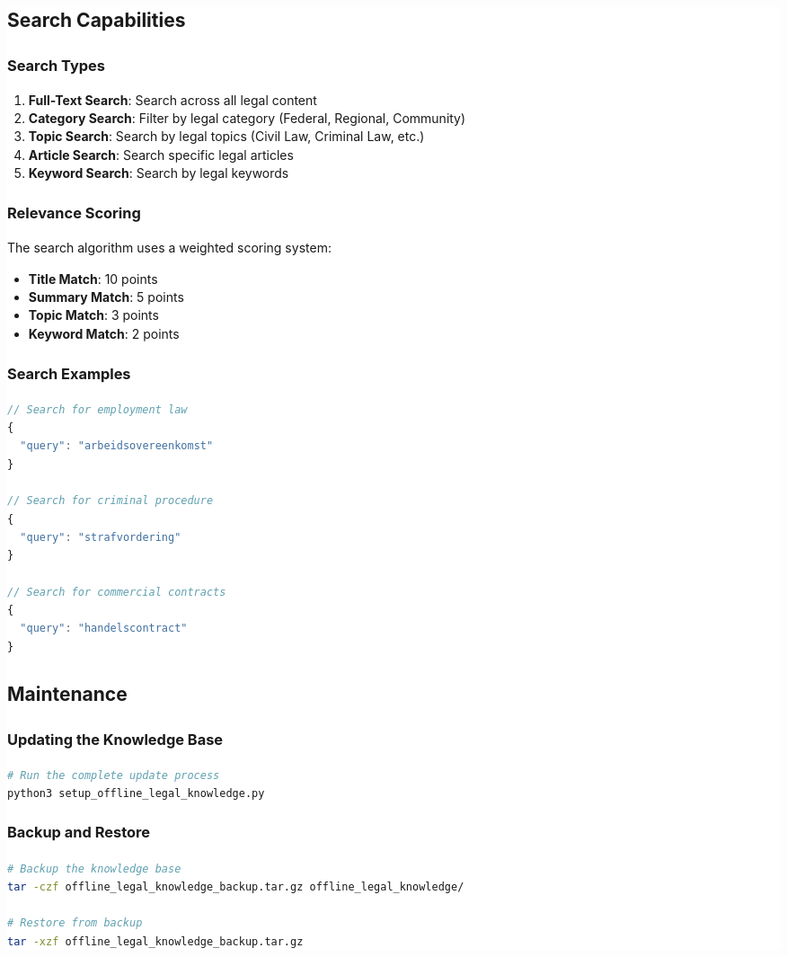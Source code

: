 ## Search Capabilities

### Search Types

1. **Full-Text Search**: Search across all legal content
2. **Category Search**: Filter by legal category (Federal, Regional, Community)
3. **Topic Search**: Search by legal topics (Civil Law, Criminal Law, etc.)
4. **Article Search**: Search specific legal articles
5. **Keyword Search**: Search by legal keywords

### Relevance Scoring

The search algorithm uses a weighted scoring system:

- **Title Match**: 10 points
- **Summary Match**: 5 points
- **Topic Match**: 3 points
- **Keyword Match**: 2 points

### Search Examples

```javascript
// Search for employment law
{
  "query": "arbeidsovereenkomst"
}

// Search for criminal procedure
{
  "query": "strafvordering"
}

// Search for commercial contracts
{
  "query": "handelscontract"
}
```

## Maintenance

### Updating the Knowledge Base

```bash
# Run the complete update process
python3 setup_offline_legal_knowledge.py
```

### Backup and Restore

```bash
# Backup the knowledge base
tar -czf offline_legal_knowledge_backup.tar.gz offline_legal_knowledge/

# Restore from backup
tar -xzf offline_legal_knowledge_backup.tar.gz
```
